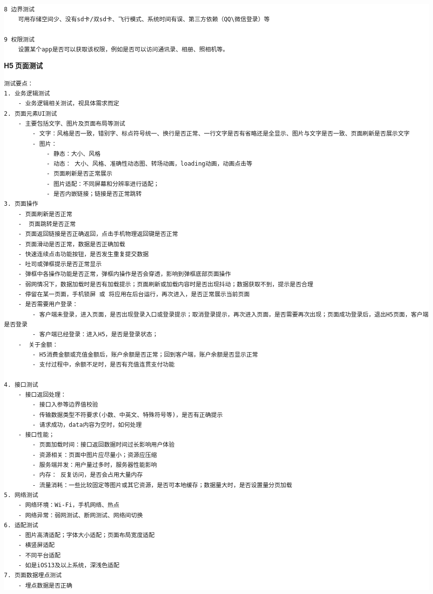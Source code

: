     8 边界测试
        可用存储空间少、没有sd卡/双sd卡、飞行模式、系统时间有误、第三方依赖（QQ\微信登录）等
    
    9 权限测试
        设置某个app是否可以获取该权限，例如是否可以访问通讯录、相册、照相机等。


**H5 页面测试**

    测试要点：
    1. 业务逻辑测试
        - 业务逻辑相关测试，视具体需求而定
    2. 页面元素UI测试
        - 主要包括文字、图片及页面布局等测试
            - 文字：风格是否一致，错别字、标点符号统一、换行是否正常、一行文字是否有省略还是全显示、图片与文字是否一致、页面刷新是否展示文字
            - 图片：
                - 静态：大小、风格
                - 动态： 大小、风格、准确性动态图、转场动画，loading动画，动画点击等
                - 页面刷新是否正常展示
                - 图片适配：不同屏幕和分辨率进行适配；
                - 是否内嵌链接；链接是否正常跳转
    3. 页面操作
        - 页面刷新是否正常
        -  页面跳转是否正常
        - 页面返回链接是否正确返回，点击手机物理返回键是否正常
        - 页面滑动是否正常，数据是否正确加载
        - 快速连续点击功能按钮，是否发生重复提交数据
        - 吐司或弹框提示是否正常显示
        - 弹框中各操作功能是否正常，弹框内操作是否会穿透，影响到弹框底部页面操作
        - 弱网情况下，数据加载时是否有加载提示；页面刷新或加载内容时是否出现抖动；数据获取不到，提示是否合理
        - 停留在某一页面，手机锁屏 或 将应用在后台运行，再次进入，是否正常展示当前页面
        - 是否需要用户登录：
            - 客户端未登录，进入页面，是否出现登录入口或登录提示；取消登录提示，再次进入页面，是否需要再次出现；页面成功登录后，退出H5页面，客户端是否登录
            - 客户端已经登录：进入H5，是否是登录状态；
        -  关于金额：
            - H5消费金额或充值金额后，账户余额是否正常；回到客户端，账户余额是否显示正常
            - 支付过程中，余额不足时，是否有充值连贯支付功能

    4. 接口测试
        - 接口返回处理：
            - 接口入参等边界值校验
            - 传输数据类型不符要求(小数、中英文、特殊符号等)，是否有正确提示
            - 请求成功，data内容为空时，如何处理
        - 接口性能；
            - 页面加载时间：接口返回数据时间过长影响用户体验
            - 资源相关：页面中图片应尽量小；资源应压缩
            - 服务端并发：用户量过多时，服务器性能影响
            - 内存： 反复访问，是否会占用大量内存
            - 流量消耗：一些比较固定等图片或其它资源，是否可本地缓存；数据量大时，是否设置量分页加载
    5. 网络测试
        - 网络环境：Wi-Fi，手机网络、热点
        - 网络异常：弱网测试、断网测试、网络间切换
    6. 适配测试
        - 图片高清适配；字体大小适配；页面布局宽度适配
        - 横竖屏适配
        - 不同平台适配
        - 如是iOS13及以上系统，深浅色适配
    7. 页面数据埋点测试
        - 埋点数据是否正确
    